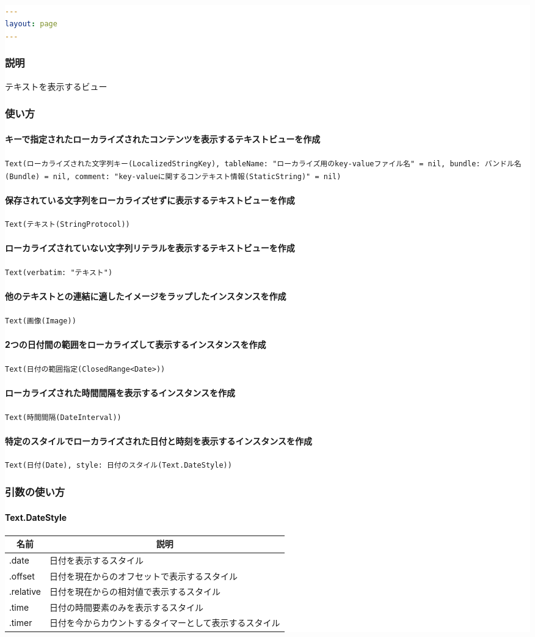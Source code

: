 ```yaml
---
layout: page
---
```


### 説明

テキストを表示するビュー

### 使い方

#### キーで指定されたローカライズされたコンテンツを表示するテキストビューを作成

    Text(ローカライズされた文字列キー(LocalizedStringKey), tableName: "ローカライズ用のkey-valueファイル名" = nil, bundle: バンドル名(Bundle) = nil, comment: "key-valueに関するコンテキスト情報(StaticString)" = nil)

#### 保存されている文字列をローカライズせずに表示するテキストビューを作成

    Text(テキスト(StringProtocol))

#### ローカライズされていない文字列リテラルを表示するテキストビューを作成

    Text(verbatim: "テキスト")

#### 他のテキストとの連結に適したイメージをラップしたインスタンスを作成

    Text(画像(Image))

#### 2つの日付間の範囲をローカライズして表示するインスタンスを作成

    Text(日付の範囲指定(ClosedRange<Date>))

#### ローカライズされた時間間隔を表示するインスタンスを作成

    Text(時間間隔(DateInterval))

#### 特定のスタイルでローカライズされた日付と時刻を表示するインスタンスを作成

    Text(日付(Date), style: 日付のスタイル(Text.DateStyle))

### 引数の使い方

#### Text.DateStyle

| 名前        | 説明                          |
| --------- | --------------------------- |
| .date     | 日付を表示するスタイル                 |
| .offset   | 日付を現在からのオフセットで表示するスタイル      |
| .relative | 日付を現在からの相対値で表示するスタイル        |
| .time     | 日付の時間要素のみを表示するスタイル          |
| .timer    | 日付を今からカウントするタイマーとして表示するスタイル |

